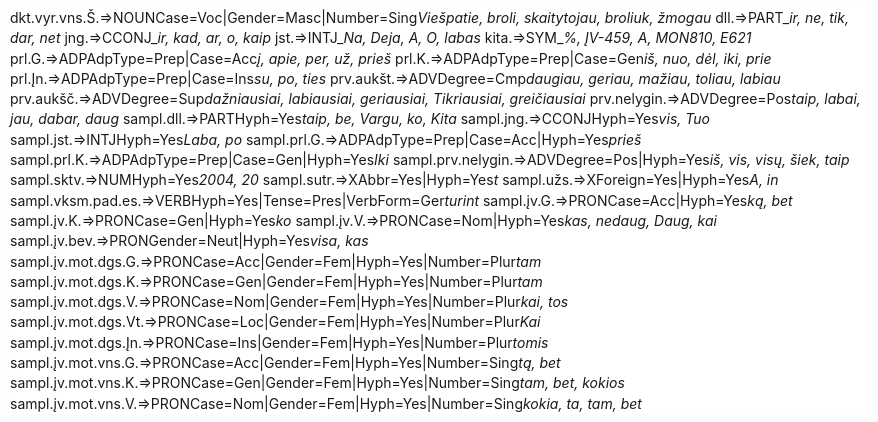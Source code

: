   <tr><td>dkt.vyr.vns.Š.</td><td>=&gt;</td><td>NOUN</td><td>Case=Voc|Gender=Masc|Number=Sing</td><td><em>Viešpatie, broli, skaitytojau, broliuk, žmogau</em></td></tr>
  <tr style="background:lightgray"><td>dll.</td><td>=&gt;</td><td>PART</td><td>_</td><td><em>ir, ne, tik, dar, net</em></td></tr>
  <tr><td>jng.</td><td>=&gt;</td><td>CCONJ</td><td>_</td><td><em>ir, kad, ar, o, kaip</em></td></tr>
  <tr style="background:lightgray"><td>jst.</td><td>=&gt;</td><td>INTJ</td><td>_</td><td><em>Na, Deja, A, O, labas</em></td></tr>
  <tr><td>kita.</td><td>=&gt;</td><td>SYM</td><td>_</td><td><em>%, ĮV-459, A, MON810, E621</em></td></tr>
  <tr style="background:lightgray"><td>prl.G.</td><td>=&gt;</td><td>ADP</td><td>AdpType=Prep|Case=Acc</td><td><em>į, apie, per, už, prieš</em></td></tr>
  <tr><td>prl.K.</td><td>=&gt;</td><td>ADP</td><td>AdpType=Prep|Case=Gen</td><td><em>iš, nuo, dėl, iki, prie</em></td></tr>
  <tr style="background:lightgray"><td>prl.Įn.</td><td>=&gt;</td><td>ADP</td><td>AdpType=Prep|Case=Ins</td><td><em>su, po, ties</em></td></tr>
  <tr><td>prv.aukšt.</td><td>=&gt;</td><td>ADV</td><td>Degree=Cmp</td><td><em>daugiau, geriau, mažiau, toliau, labiau</em></td></tr>
  <tr style="background:lightgray"><td>prv.aukšč.</td><td>=&gt;</td><td>ADV</td><td>Degree=Sup</td><td><em>dažniausiai, labiausiai, geriausiai, Tikriausiai, greičiausiai</em></td></tr>
  <tr><td>prv.nelygin.</td><td>=&gt;</td><td>ADV</td><td>Degree=Pos</td><td><em>taip, labai, jau, dabar, daug</em></td></tr>
  <tr style="background:lightgray"><td>sampl.dll.</td><td>=&gt;</td><td>PART</td><td>Hyph=Yes</td><td><em>taip, be, Vargu, ko, Kita</em></td></tr>
  <tr><td>sampl.jng.</td><td>=&gt;</td><td>CCONJ</td><td>Hyph=Yes</td><td><em>vis, Tuo</em></td></tr>
  <tr style="background:lightgray"><td>sampl.jst.</td><td>=&gt;</td><td>INTJ</td><td>Hyph=Yes</td><td><em>Laba, po</em></td></tr>
  <tr><td>sampl.prl.G.</td><td>=&gt;</td><td>ADP</td><td>AdpType=Prep|Case=Acc|Hyph=Yes</td><td><em>prieš</em></td></tr>
  <tr style="background:lightgray"><td>sampl.prl.K.</td><td>=&gt;</td><td>ADP</td><td>AdpType=Prep|Case=Gen|Hyph=Yes</td><td><em>Iki</em></td></tr>
  <tr><td>sampl.prv.nelygin.</td><td>=&gt;</td><td>ADV</td><td>Degree=Pos|Hyph=Yes</td><td><em>iš, vis, visų, šiek, taip</em></td></tr>
  <tr style="background:lightgray"><td>sampl.sktv.</td><td>=&gt;</td><td>NUM</td><td>Hyph=Yes</td><td><em>2004, 20</em></td></tr>
  <tr><td>sampl.sutr.</td><td>=&gt;</td><td>X</td><td>Abbr=Yes|Hyph=Yes</td><td><em>t</em></td></tr>
  <tr style="background:lightgray"><td>sampl.užs.</td><td>=&gt;</td><td>X</td><td>Foreign=Yes|Hyph=Yes</td><td><em>A, in</em></td></tr>
  <tr><td>sampl.vksm.pad.es.</td><td>=&gt;</td><td>VERB</td><td>Hyph=Yes|Tense=Pres|VerbForm=Ger</td><td><em>turint</em></td></tr>
  <tr style="background:lightgray"><td>sampl.įv.G.</td><td>=&gt;</td><td>PRON</td><td>Case=Acc|Hyph=Yes</td><td><em>ką, bet</em></td></tr>
  <tr><td>sampl.įv.K.</td><td>=&gt;</td><td>PRON</td><td>Case=Gen|Hyph=Yes</td><td><em>ko</em></td></tr>
  <tr style="background:lightgray"><td>sampl.įv.V.</td><td>=&gt;</td><td>PRON</td><td>Case=Nom|Hyph=Yes</td><td><em>kas, nedaug, Daug, kai</em></td></tr>
  <tr><td>sampl.įv.bev.</td><td>=&gt;</td><td>PRON</td><td>Gender=Neut|Hyph=Yes</td><td><em>visa, kas</em></td></tr>
  <tr style="background:lightgray"><td>sampl.įv.mot.dgs.G.</td><td>=&gt;</td><td>PRON</td><td>Case=Acc|Gender=Fem|Hyph=Yes|Number=Plur</td><td><em>tam</em></td></tr>
  <tr><td>sampl.įv.mot.dgs.K.</td><td>=&gt;</td><td>PRON</td><td>Case=Gen|Gender=Fem|Hyph=Yes|Number=Plur</td><td><em>tam</em></td></tr>
  <tr style="background:lightgray"><td>sampl.įv.mot.dgs.V.</td><td>=&gt;</td><td>PRON</td><td>Case=Nom|Gender=Fem|Hyph=Yes|Number=Plur</td><td><em>kai, tos</em></td></tr>
  <tr><td>sampl.įv.mot.dgs.Vt.</td><td>=&gt;</td><td>PRON</td><td>Case=Loc|Gender=Fem|Hyph=Yes|Number=Plur</td><td><em>Kai</em></td></tr>
  <tr style="background:lightgray"><td>sampl.įv.mot.dgs.Įn.</td><td>=&gt;</td><td>PRON</td><td>Case=Ins|Gender=Fem|Hyph=Yes|Number=Plur</td><td><em>tomis</em></td></tr>
  <tr><td>sampl.įv.mot.vns.G.</td><td>=&gt;</td><td>PRON</td><td>Case=Acc|Gender=Fem|Hyph=Yes|Number=Sing</td><td><em>tą, bet</em></td></tr>
  <tr style="background:lightgray"><td>sampl.įv.mot.vns.K.</td><td>=&gt;</td><td>PRON</td><td>Case=Gen|Gender=Fem|Hyph=Yes|Number=Sing</td><td><em>tam, bet, kokios</em></td></tr>
  <tr><td>sampl.įv.mot.vns.V.</td><td>=&gt;</td><td>PRON</td><td>Case=Nom|Gender=Fem|Hyph=Yes|Number=Sing</td><td><em>kokia, ta, tam, bet</em></td></tr>